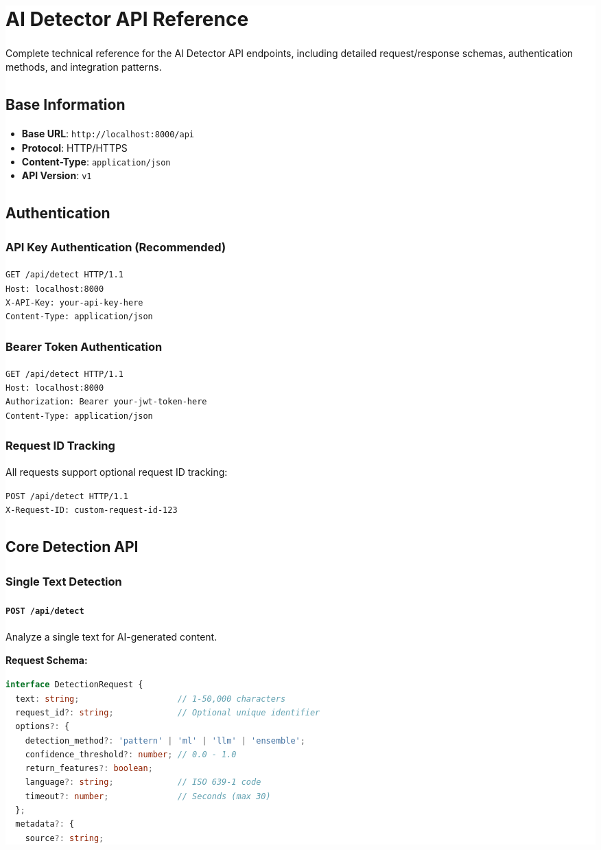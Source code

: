 # AI Detector API Reference

Complete technical reference for the AI Detector API endpoints, including detailed request/response schemas, authentication methods, and integration patterns.

## Base Information

- **Base URL**: `http://localhost:8000/api`
- **Protocol**: HTTP/HTTPS
- **Content-Type**: `application/json`
- **API Version**: `v1`

## Authentication

### API Key Authentication (Recommended)

```http
GET /api/detect HTTP/1.1
Host: localhost:8000
X-API-Key: your-api-key-here
Content-Type: application/json
```

### Bearer Token Authentication

```http
GET /api/detect HTTP/1.1
Host: localhost:8000
Authorization: Bearer your-jwt-token-here
Content-Type: application/json
```

### Request ID Tracking

All requests support optional request ID tracking:

```http
POST /api/detect HTTP/1.1
X-Request-ID: custom-request-id-123
```

## Core Detection API

### Single Text Detection

#### `POST /api/detect`

Analyze a single text for AI-generated content.

**Request Schema:**

```typescript
interface DetectionRequest {
  text: string;                    // 1-50,000 characters
  request_id?: string;             // Optional unique identifier
  options?: {
    detection_method?: 'pattern' | 'ml' | 'llm' | 'ensemble';
    confidence_threshold?: number; // 0.0 - 1.0
    return_features?: boolean;
    language?: string;             // ISO 639-1 code
    timeout?: number;              // Seconds (max 30)
  };
  metadata?: {
    source?: string;
```